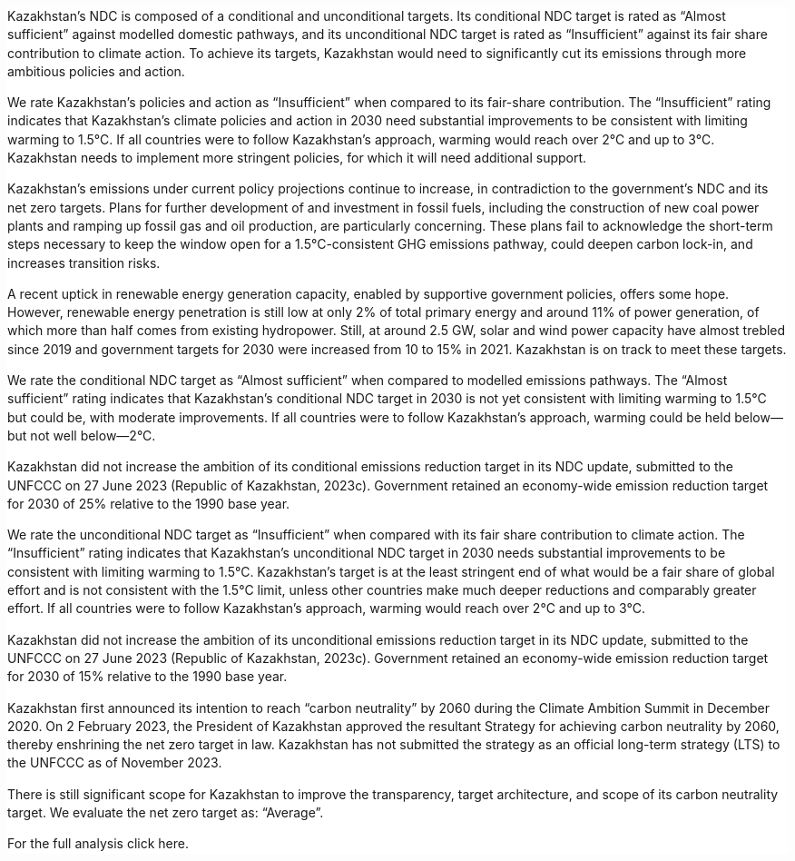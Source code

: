 Kazakhstan’s NDC is composed of a conditional and unconditional targets. Its conditional NDC target is rated as “Almost sufficient” against modelled domestic pathways, and its unconditional NDC target is rated as “Insufficient” against its fair share contribution to climate action. To achieve its targets, Kazakhstan would need to significantly cut its emissions through more ambitious policies and action.

We rate Kazakhstan’s policies and action as “Insufficient” when compared to its fair-share contribution. The “Insufficient” rating indicates that Kazakhstan’s climate policies and action in 2030 need substantial improvements to be consistent with limiting warming to 1.5°C. If all countries were to follow Kazakhstan’s approach, warming would reach over 2°C and up to 3°C. Kazakhstan needs to implement more stringent policies, for which it will need additional support.

Kazakhstan’s emissions under current policy projections continue to increase, in contradiction to the government’s NDC and its net zero targets. Plans for further development of and investment in fossil fuels, including the construction of new coal power plants and ramping up fossil gas and oil production, are particularly concerning. These plans fail to acknowledge the short-term steps necessary to keep the window open for a 1.5°C-consistent GHG emissions pathway, could deepen carbon lock-in, and increases transition risks.

A recent uptick in renewable energy generation capacity, enabled by supportive government policies, offers some hope. However, renewable energy penetration is still low at only 2% of total primary energy and around 11% of power generation, of which more than half comes from existing hydropower. Still, at around 2.5 GW, solar and wind power capacity have almost trebled since 2019 and government targets for 2030 were increased from 10 to 15% in 2021. Kazakhstan is on track to meet these targets.

We rate the conditional NDC target as “Almost sufficient” when compared to modelled emissions pathways. The “Almost sufficient” rating indicates that Kazakhstan’s conditional NDC target in 2030 is not yet consistent with limiting warming to 1.5°C but could be, with moderate improvements. If all countries were to follow Kazakhstan’s approach, warming could be held below—but not well below—2°C.

Kazakhstan did not increase the ambition of its conditional emissions reduction target in its NDC update, submitted to the UNFCCC on 27 June 2023 (Republic of Kazakhstan, 2023c). Government retained an economy-wide emission reduction target for 2030 of 25% relative to the 1990 base year.

We rate the unconditional NDC target as “Insufficient” when compared with its fair share contribution to climate action. The “Insufficient” rating indicates that Kazakhstan’s unconditional NDC target in 2030 needs substantial improvements to be consistent with limiting warming to 1.5°C. Kazakhstan’s target is at the least stringent end of what would be a fair share of global effort and is not consistent with the 1.5°C limit, unless other countries make much deeper reductions and comparably greater effort. If all countries were to follow Kazakhstan’s approach, warming would reach over 2°C and up to 3°C.

Kazakhstan did not increase the ambition of its unconditional emissions reduction target in its NDC update, submitted to the UNFCCC on 27 June 2023 (Republic of Kazakhstan, 2023c). Government retained an economy-wide emission reduction target for 2030 of 15% relative to the 1990 base year.

Kazakhstan first announced its intention to reach “carbon neutrality” by 2060 during the Climate Ambition Summit in December 2020. On 2 February 2023, the President of Kazakhstan approved the resultant Strategy for achieving carbon neutrality by 2060, thereby enshrining the net zero target in law. Kazakhstan has not submitted the strategy as an official long-term strategy (LTS) to the UNFCCC as of November 2023.

There is still significant scope for Kazakhstan to improve the transparency, target architecture, and scope of its carbon neutrality target. We evaluate the net zero target as: “Average”.

For the full analysis click here.
